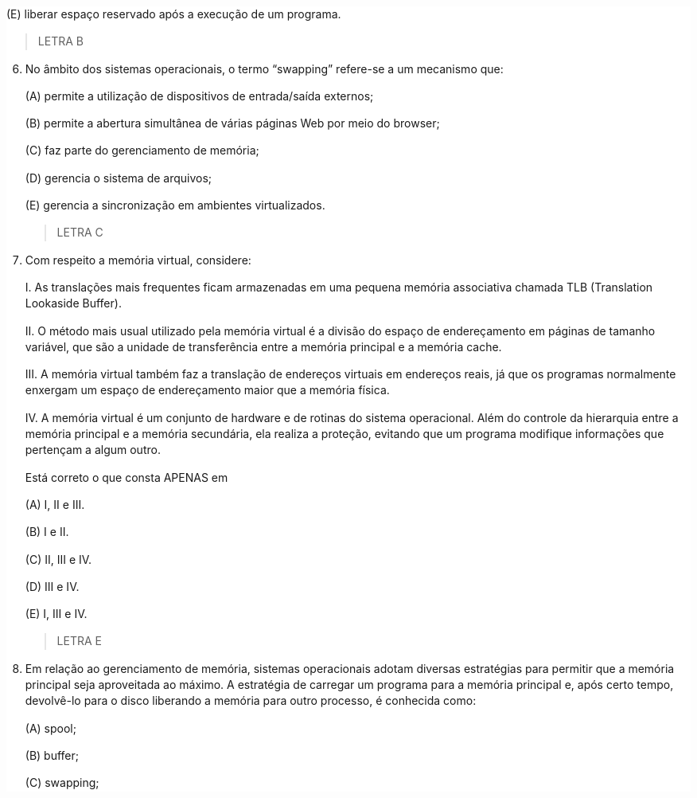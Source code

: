    (E) liberar espaço reservado após a execução de um programa.

   > LETRA B

6. No âmbito dos sistemas operacionais, o termo “swapping” refere-se a um
   mecanismo que:

   (A) permite a utilização de dispositivos de entrada/saída externos;

   (B) permite a abertura simultânea de várias páginas Web por meio do browser;

   (C) faz parte do gerenciamento de memória;

   (D) gerencia o sistema de arquivos;

   (E) gerencia a sincronização em ambientes virtualizados.

   > LETRA C

7. Com respeito a memória virtual, considere:

   I. As translações mais frequentes ficam armazenadas em uma pequena memória
   associativa chamada TLB (Translation Lookaside Buffer).

   II. O método mais usual utilizado pela memória virtual é a divisão do espaço de
   endereçamento em páginas de tamanho variável, que são a unidade de transferência
   entre a memória principal e a memória cache.

   III. A memória virtual também faz a translação de endereços virtuais em endereços
   reais, já que os programas normalmente enxergam um espaço de endereçamento
   maior que a memória física.

   IV. A memória virtual é um conjunto de hardware e de rotinas do sistema
   operacional. Além do controle da hierarquia entre a memória principal e a memória
   secundária, ela realiza a proteção, evitando que um programa modifique
   informações que pertençam a algum outro.

   Está correto o que consta APENAS em

   (A) I, II e III.

   (B) I e II.

   (C) II, III e IV.

   (D) III e IV.

   (E) I, III e IV.

   > LETRA E

8. Em relação ao gerenciamento de memória, sistemas operacionais adotam diversas
   estratégias para permitir que a memória principal seja aproveitada ao máximo. A
   estratégia de carregar um programa para a memória principal e, após certo tempo,
   devolvê-lo para o disco liberando a memória para outro processo, é conhecida
   como:

   (A) spool;

   (B) buffer;

   (C) swapping;
